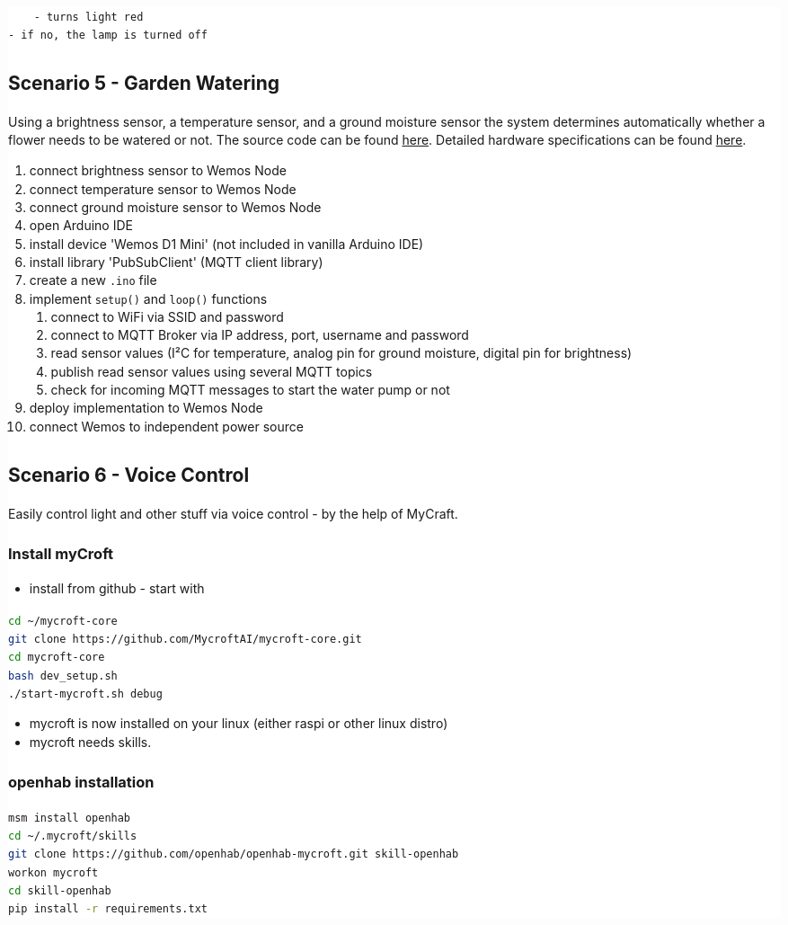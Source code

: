         - turns light red
    - if no, the lamp is turned off

## Scenario 5 - Garden Watering
Using a brightness sensor, a temperature sensor, and a ground moisture sensor the system determines automatically whether a flower needs to be watered or not.
The source code can be found [here](./Watering%20System/setup/setup.ino). Detailed hardware specifications can be found [here](https://github.com/AdaLollA/HnB-Automation/tree/develop/4%20-%20Project3/Watering%20System).

1. connect brightness sensor to Wemos Node
2. connect temperature sensor to Wemos Node
3. connect ground moisture sensor to Wemos Node
4. open Arduino IDE
5. install device 'Wemos D1 Mini' (not included in vanilla Arduino IDE)
6. install library 'PubSubClient' (MQTT client library)
7. create a new ```.ino``` file
8. implement ```setup()``` and ```loop()``` functions
   1. connect to WiFi via SSID and password
   2. connect to MQTT Broker via IP address, port, username and password
   3. read sensor values (I²C for temperature, analog pin for ground moisture, digital pin for brightness)
   4. publish read sensor values using several MQTT topics
   5. check for incoming MQTT messages to start the water pump or not
9. deploy implementation to Wemos Node
10. connect Wemos to independent power source

## Scenario 6 - Voice Control
Easily control light and other stuff via voice control - by the help of MyCraft.
### Install myCroft
- install from github - start with 

```bash
cd ~/mycroft-core
git clone https://github.com/MycroftAI/mycroft-core.git
cd mycroft-core
bash dev_setup.sh
./start-mycroft.sh debug
```

- mycroft is now installed on your linux (either raspi or other linux distro)
- mycroft needs skills. 


### openhab installation
```bash
msm install openhab
cd ~/.mycroft/skills
git clone https://github.com/openhab/openhab-mycroft.git skill-openhab
workon mycroft
cd skill-openhab
pip install -r requirements.txt
```
